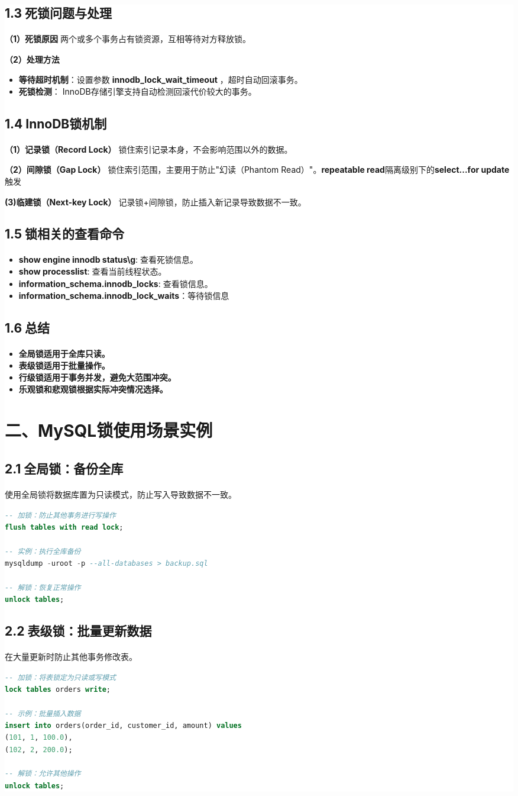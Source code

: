 ## 1.3 死锁问题与处理

**（1）死锁原因**
两个或多个事务占有锁资源，互相等待对方释放锁。

**（2）处理方法**
- **等待超时机制**：设置参数 **innodb_lock_wait_timeout** ，超时自动回滚事务。
- **死锁检测**： InnoDB存储引擎支持自动检测回滚代价较大的事务。

## 1.4 InnoDB锁机制

**（1）记录锁（Record Lock）**
锁住索引记录本身，不会影响范围以外的数据。

**（2）间隙锁（Gap Lock）**
锁住索引范围，主要用于防止"幻读（Phantom Read）"。**repeatable read**隔离级别下的**select...for update**触发

**(3)临建锁（Next-key Lock）**
记录锁+间隙锁，防止插入新记录导致数据不一致。

## 1.5 锁相关的查看命令
* **show engine innodb status\g**: 查看死锁信息。  
* **show processlist**: 查看当前线程状态。  
* **information_schema.innodb_locks**: 查看锁信息。  
* **information_schema.innodb_lock_waits**：等待锁信息

## 1.6 总结
* **全局锁适用于全库只读。**
* **表级锁适用于批量操作。**
* **行级锁适用于事务并发，避免大范围冲突。**
* **乐观锁和悲观锁根据实际冲突情况选择。**

# 二、MySQL锁使用场景实例

## 2.1 全局锁：备份全库
使用全局锁将数据库置为只读模式，防止写入导致数据不一致。
```sql
-- 加锁：防止其他事务进行写操作
flush tables with read lock;

-- 实例：执行全库备份
mysqldump -uroot -p --all-databases > backup.sql

-- 解锁：恢复正常操作
unlock tables;
```

## 2.2 表级锁：批量更新数据
在大量更新时防止其他事务修改表。
```sql
-- 加锁：将表锁定为只读或写模式
lock tables orders write;

-- 示例：批量插入数据
insert into orders(order_id, customer_id, amount) values
(101, 1, 100.0),
(102, 2, 200.0);

-- 解锁：允许其他操作
unlock tables;
```
